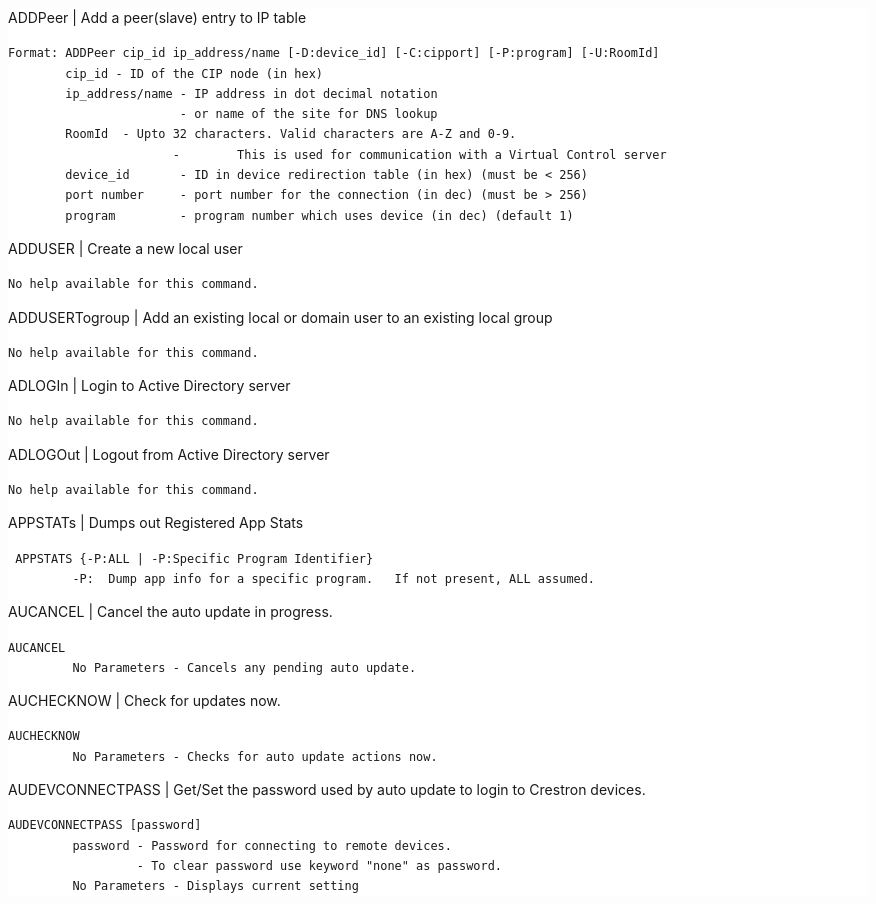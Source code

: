  
ADDPeer |  Add a peer(slave) entry to IP table  
      
    
    Format: ADDPeer cip_id ip_address/name [-D:device_id] [-C:cipport] [-P:program] [-U:RoomId]
            cip_id - ID of the CIP node (in hex)
            ip_address/name - IP address in dot decimal notation
                            - or name of the site for DNS lookup
            RoomId  - Upto 32 characters. Valid characters are A-Z and 0-9.
                           -        This is used for communication with a Virtual Control server
            device_id       - ID in device redirection table (in hex) (must be < 256)
            port number     - port number for the connection (in dec) (must be > 256)
            program         - program number which uses device (in dec) (default 1)
    
      
  
ADDUSER |  Create a new local user  
      
    
    No help available for this command.  
  
ADDUSERTogroup |  Add an existing local or domain user to an existing local group  
      
    
    No help available for this command.  
  
ADLOGIn |  Login to Active Directory server  
      
    
    No help available for this command.  
  
ADLOGOut |  Logout from Active Directory server  
      
    
    No help available for this command.  
  
APPSTATs |  Dumps out Registered App Stats  
      
    
     APPSTATS {-P:ALL | -P:Specific Program Identifier}
             -P:  Dump app info for a specific program.   If not present, ALL assumed.
    
    
      
  
AUCANCEL |  Cancel the auto update in progress.  
      
    
    AUCANCEL
             No Parameters - Cancels any pending auto update.
    
      
  
AUCHECKNOW |  Check for updates now.  
      
    
    AUCHECKNOW
             No Parameters - Checks for auto update actions now.
    
      
  
AUDEVCONNECTPASS |  Get/Set the password used by auto update to login to Crestron devices.  
      
    
    AUDEVCONNECTPASS [password]
             password - Password for connecting to remote devices.
                      - To clear password use keyword "none" as password.
             No Parameters - Displays current setting
    